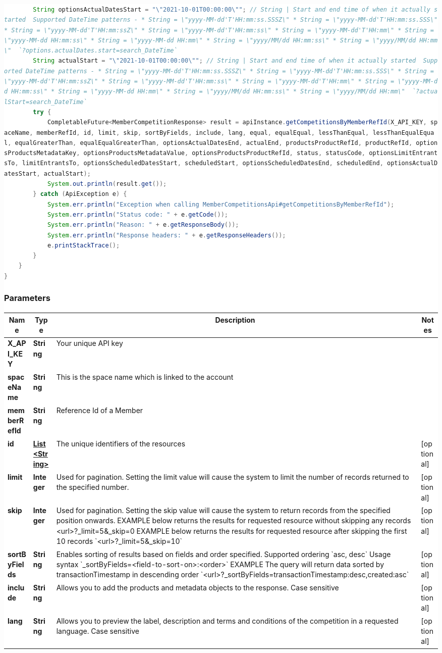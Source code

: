 ```java
        String optionsActualDatesStart = "\"2021-10-01T00:00:00\""; // String | Start and end time of when it actually started  Supported DateTime patterns - * String = \"yyyy-MM-dd'T'HH:mm:ss.SSSZ\" * String = \"yyyy-MM-dd'T'HH:mm:ss.SSS\" * String = \"yyyy-MM-dd'T'HH:mm:ssZ\" * String = \"yyyy-MM-dd'T'HH:mm:ss\" * String = \"yyyy-MM-dd'T'HH:mm\" * String = \"yyyy-MM-dd HH:mm:ss\" * String = \"yyyy-MM-dd HH:mm\" * String = \"yyyy/MM/dd HH:mm:ss\" * String = \"yyyy/MM/dd HH:mm\"  `?options.actualDates.start=search_DateTime`
        String actualStart = "\"2021-10-01T00:00:00\""; // String | Start and end time of when it actually started  Supported DateTime patterns - * String = \"yyyy-MM-dd'T'HH:mm:ss.SSSZ\" * String = \"yyyy-MM-dd'T'HH:mm:ss.SSS\" * String = \"yyyy-MM-dd'T'HH:mm:ssZ\" * String = \"yyyy-MM-dd'T'HH:mm:ss\" * String = \"yyyy-MM-dd'T'HH:mm\" * String = \"yyyy-MM-dd HH:mm:ss\" * String = \"yyyy-MM-dd HH:mm\" * String = \"yyyy/MM/dd HH:mm:ss\" * String = \"yyyy/MM/dd HH:mm\"  `?actualStart=search_DateTime`
        try {
            CompletableFuture<MemberCompetitionResponse> result = apiInstance.getCompetitionsByMemberRefId(X_API_KEY, spaceName, memberRefId, id, limit, skip, sortByFields, include, lang, equal, equalEqual, lessThanEqual, lessThanEqualEqual, equalGreaterThan, equalEqualGreaterThan, optionsActualDatesEnd, actualEnd, productsProductRefId, productRefId, optionsProductsMetadataKey, optionsProductsMetadataValue, optionsProductsProductRefId, status, statusCode, optionsLimitEntrantsTo, limitEntrantsTo, optionsScheduledDatesStart, scheduledStart, optionsScheduledDatesEnd, scheduledEnd, optionsActualDatesStart, actualStart);
            System.out.println(result.get());
        } catch (ApiException e) {
            System.err.println("Exception when calling MemberCompetitionsApi#getCompetitionsByMemberRefId");
            System.err.println("Status code: " + e.getCode());
            System.err.println("Reason: " + e.getResponseBody());
            System.err.println("Response headers: " + e.getResponseHeaders());
            e.printStackTrace();
        }
    }
}
```

### Parameters


Name | Type | Description  | Notes
------------- | ------------- | ------------- | -------------
 **X_API_KEY** | **String**| Your unique API key |
 **spaceName** | **String**| This is the space name which is linked to the account |
 **memberRefId** | **String**| Reference Id of a Member |
 **id** | [**List&lt;String&gt;**](String.md)| The unique identifiers of the resources | [optional]
 **limit** | **Integer**| Used for pagination. Setting the limit value will cause the system to limit the number of records returned to the specified number. | [optional]
 **skip** | **Integer**| Used for pagination. Setting the skip value will cause the system to return records from the specified position onwards.  EXAMPLE below returns the results for requested resource without skipping any records  &lt;url&gt;?_limit&#x3D;5&amp;_skip&#x3D;0  EXAMPLE below returns the results for requested resource after skipping the first 10 records  &#x60;&lt;url&gt;?_limit&#x3D;5&amp;_skip&#x3D;10&#x60; | [optional]
 **sortByFields** | **String**| Enables sorting of results based on fields and order specified.  Supported ordering  &#x60;asc, desc&#x60;   Usage syntax  &#x60;_sortByFields&#x3D;&lt;field-to-sort-on&gt;:&lt;order&gt;&#x60;   EXAMPLE The query will return data sorted by transactionTimestamp in descending order  &#x60;&lt;url&gt;?_sortByFields&#x3D;transactionTimestamp:desc,created:asc&#x60; | [optional]
 **include** | **String**| Allows you to add the products and metadata objects to the response. Case sensitive | [optional]
 **lang** | **String**| Allows you to preview the label, description and terms and conditions of the competition in a requested language. Case sensitive | [optional]